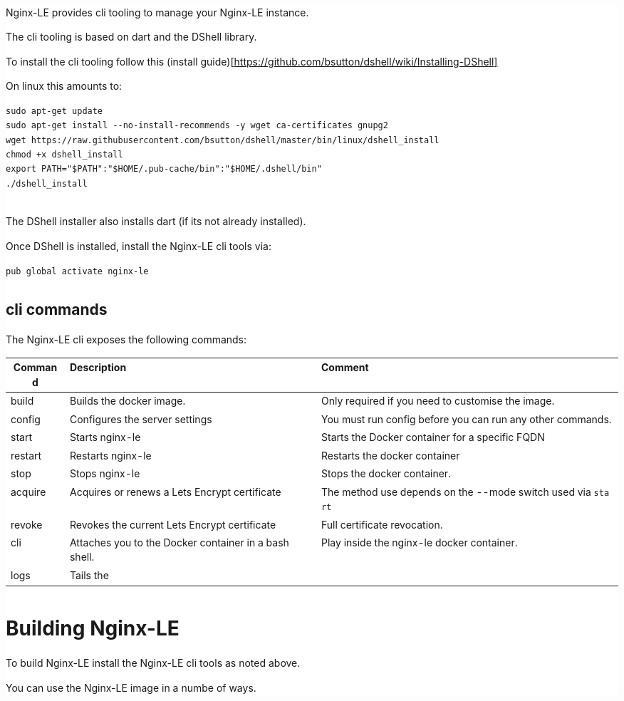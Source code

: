 Nginx-LE provides cli tooling to manage your Nginx-LE instance.

The cli tooling is based on dart and the DShell library.

To install the cli tooling follow this (install guide)[https://github.com/bsutton/dshell/wiki/Installing-DShell]

On linux this amounts to:
```
sudo apt-get update
sudo apt-get install --no-install-recommends -y wget ca-certificates gnupg2
wget https://raw.githubusercontent.com/bsutton/dshell/master/bin/linux/dshell_install
chmod +x dshell_install
export PATH="$PATH":"$HOME/.pub-cache/bin":"$HOME/.dshell/bin"
./dshell_install


```

The DShell installer also installs dart (if its not already installed).

Once DShell is installed, install the Nginx-LE cli tools via:

```
pub global activate nginx-le
```

## cli commands

The Nginx-LE cli exposes the following commands:

| Command | Description | Comment
| ------ |:------|:-----
| build| Builds the docker image. | Only required if you need to customise the image.
| config | Configures the server settings | You must run config before you can run any other commands.
| start | Starts nginx-le | Starts the Docker container for a specific FQDN
| restart | Restarts nginx-le | Restarts the docker container
| stop | Stops nginx-le | Stops the docker container.
| acquire | Acquires or renews a Lets Encrypt certificate | The method use depends on the --mode switch used via `start`
| revoke | Revokes the current Lets Encrypt certificate | Full certificate revocation.
| cli | Attaches you to the Docker container in a bash shell. | Play inside the nginx-le docker container.
| logs | Tails the 


# Building Nginx-LE

To build Nginx-LE install the Nginx-LE cli tools as noted above.

You can use the Nginx-LE image in a numbe of ways.
